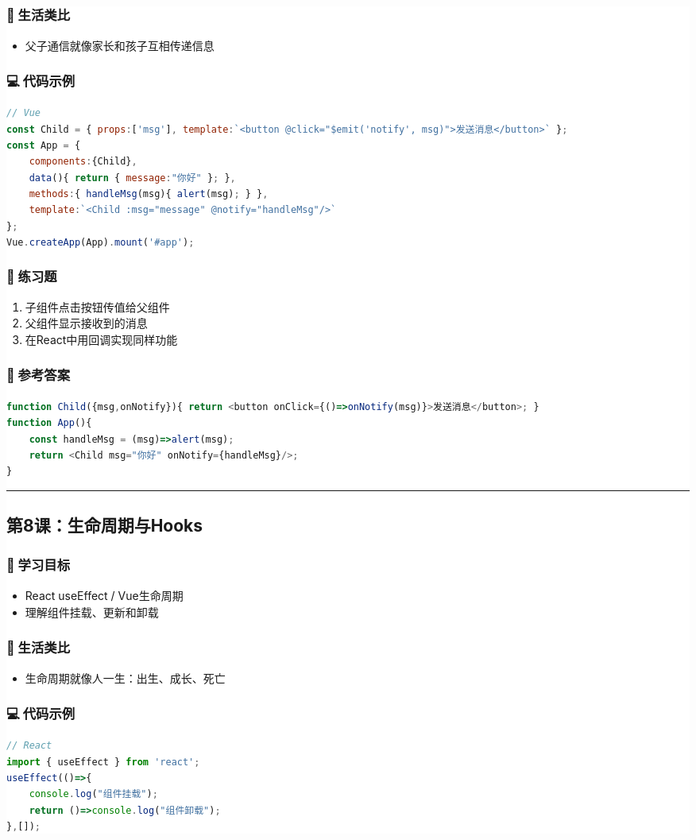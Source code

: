 ### 🧠 生活类比

* 父子通信就像家长和孩子互相传递信息

### 💻 代码示例

```javascript
// Vue
const Child = { props:['msg'], template:`<button @click="$emit('notify', msg)">发送消息</button>` };
const App = {
    components:{Child},
    data(){ return { message:"你好" }; },
    methods:{ handleMsg(msg){ alert(msg); } },
    template:`<Child :msg="message" @notify="handleMsg"/>`
};
Vue.createApp(App).mount('#app');
```

### 🧩 练习题

1. 子组件点击按钮传值给父组件
2. 父组件显示接收到的消息
3. 在React中用回调实现同样功能

### 📝 参考答案

```javascript
function Child({msg,onNotify}){ return <button onClick={()=>onNotify(msg)}>发送消息</button>; }
function App(){
    const handleMsg = (msg)=>alert(msg);
    return <Child msg="你好" onNotify={handleMsg}/>;
}
```

---

## 第8课：生命周期与Hooks

### 🎯 学习目标

* React useEffect / Vue生命周期
* 理解组件挂载、更新和卸载

### 🧠 生活类比

* 生命周期就像人一生：出生、成长、死亡

### 💻 代码示例

```javascript
// React
import { useEffect } from 'react';
useEffect(()=>{
    console.log("组件挂载");
    return ()=>console.log("组件卸载");
},[]);
```

